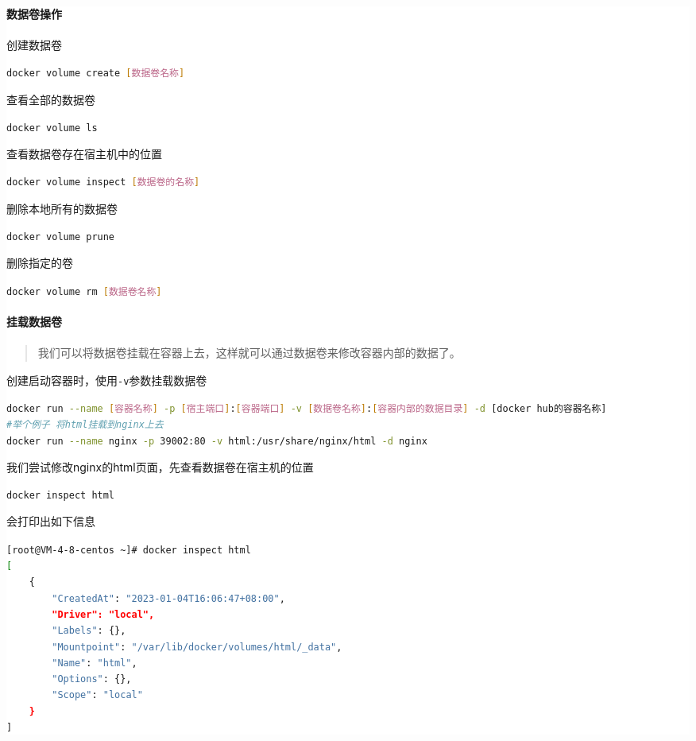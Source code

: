 #### 数据卷操作

创建数据卷

~~~sh
docker volume create [数据卷名称]
~~~

查看全部的数据卷

~~~sh
docker volume ls		
~~~

查看数据卷存在宿主机中的位置

~~~sh
docker volume inspect [数据卷的名称]
~~~

删除本地所有的数据卷

~~~sh
docker volume prune
~~~

删除指定的卷

~~~sh
docker volume rm [数据卷名称]
~~~

#### 挂载数据卷

> 我们可以将数据卷挂载在容器上去，这样就可以通过数据卷来修改容器内部的数据了。

创建启动容器时，使用`-v`参数挂载数据卷

~~~sh
docker run --name [容器名称] -p [宿主端口]:[容器端口] -v [数据卷名称]:[容器内部的数据目录] -d [docker hub的容器名称]
#举个例子 将html挂载到nginx上去
docker run --name nginx -p 39002:80 -v html:/usr/share/nginx/html -d nginx
~~~

我们尝试修改nginx的html页面，先查看数据卷在宿主机的位置

~~~sh
docker inspect html
~~~

会打印出如下信息

~~~sh
[root@VM-4-8-centos ~]# docker inspect html
[
    {
        "CreatedAt": "2023-01-04T16:06:47+08:00",
        "Driver": "local",
        "Labels": {},
        "Mountpoint": "/var/lib/docker/volumes/html/_data",
        "Name": "html",
        "Options": {},
        "Scope": "local"
    }
]

~~~
